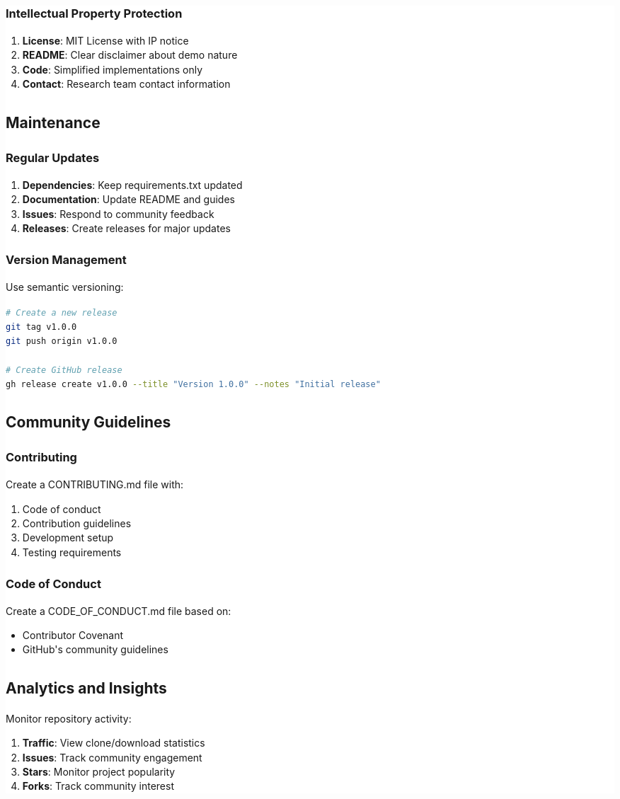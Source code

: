 ### Intellectual Property Protection

1. **License**: MIT License with IP notice
2. **README**: Clear disclaimer about demo nature
3. **Code**: Simplified implementations only
4. **Contact**: Research team contact information

## Maintenance

### Regular Updates

1. **Dependencies**: Keep requirements.txt updated
2. **Documentation**: Update README and guides
3. **Issues**: Respond to community feedback
4. **Releases**: Create releases for major updates

### Version Management

Use semantic versioning:

```bash
# Create a new release
git tag v1.0.0
git push origin v1.0.0

# Create GitHub release
gh release create v1.0.0 --title "Version 1.0.0" --notes "Initial release"
```

## Community Guidelines

### Contributing

Create a CONTRIBUTING.md file with:

1. Code of conduct
2. Contribution guidelines
3. Development setup
4. Testing requirements

### Code of Conduct

Create a CODE_OF_CONDUCT.md file based on:

- Contributor Covenant
- GitHub's community guidelines

## Analytics and Insights

Monitor repository activity:

1. **Traffic**: View clone/download statistics
2. **Issues**: Track community engagement
3. **Stars**: Monitor project popularity
4. **Forks**: Track community interest
